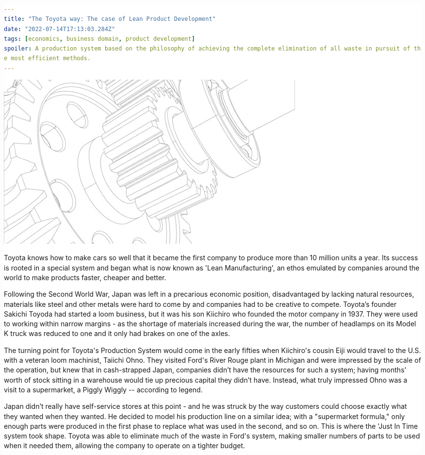 ```yaml
---
title: "The Toyota way: The case of Lean Product Development"
date: "2022-07-14T17:13:03.284Z"
tags: [economics, business domain, product development]
spoiler: A production system based on the philosophy of achieving the complete elimination of all waste in pursuit of the most efficient methods.
---
```


![Gears](./gears.jpg)

Toyota knows how to make cars so well that it became the first company to produce more than 10 million units a year. Its success is rooted in a special system and began what is now known as 'Lean Manufacturing', an ethos emulated by companies around the world to make products faster, cheaper and better.

Following the Second World War, Japan was left in a precarious economic position, disadvantaged by lacking natural resources, materials like steel and other metals were hard to come by and companies had to be creative to compete. Toyota’s founder Sakichi Toyoda had started a loom business, but it was his son Kiichiro who founded the motor company in 1937. They were used to working within narrow margins - as the shortage of materials increased during the war, the number of headlamps on its Model K truck was reduced to one and it only had brakes on one of the axles.

The turning point for Toyota's Production System would come in the early fifties when Kiichiro's cousin Eiji would travel to the U.S. with a veteran loom machinist, Taiichi Ohno. They visited Ford's River Rouge plant in Michigan and were impressed by the scale of the operation, but knew that in cash-strapped Japan, companies didn’t have the resources for such a system; having months' worth of stock sitting in a warehouse would tie up precious capital they didn’t have. Instead, what truly impressed Ohno was a visit to a supermarket, a Piggly Wiggly -- according to legend. 

Japan didn’t really have self-service stores at this point - and he was struck by the way customers could choose exactly what they wanted when they wanted. He decided to model his production line on a similar idea; with a "supermarket formula," only enough parts were produced in the first phase to replace what was used in the second, and so on. This is where the 'Just In Time system took shape. Toyota was able to eliminate much of the waste in Ford's system, making smaller numbers of parts to be used when it needed them, allowing the company to operate on a tighter budget. 
